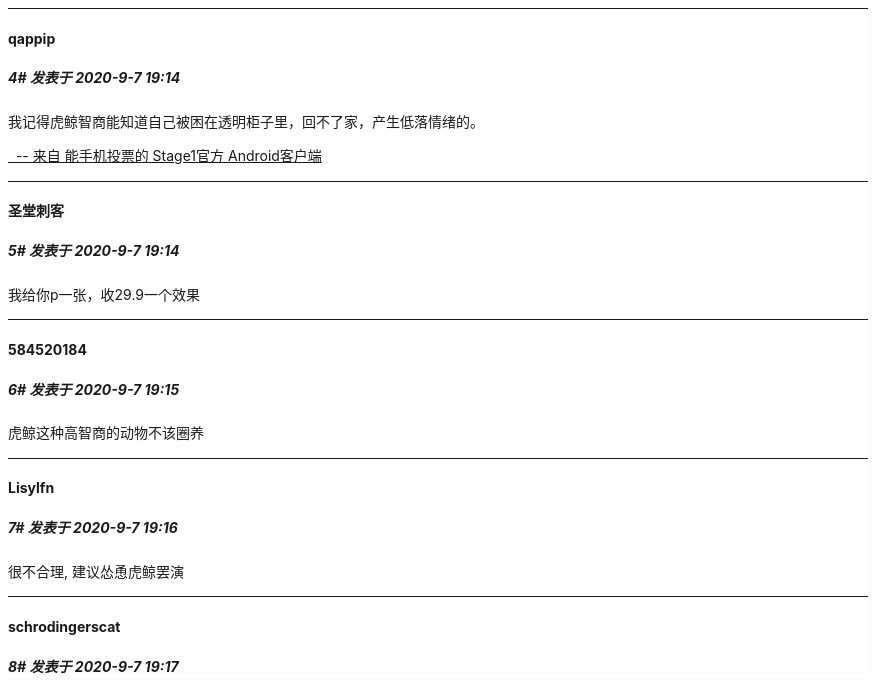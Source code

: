 
*****

####  qappip  
##### 4#       发表于 2020-9-7 19:14




我记得虎鲸智商能知道自己被困在透明柜子里，回不了家，产生低落情绪的。

[  -- 来自 能手机投票的 Stage1官方 Android客户端](https://www.coolapk.com/apk/140634)







*****

####  圣堂刺客  
##### 5#       发表于 2020-9-7 19:14




我给你p一张，收29.9一个效果







*****

####  584520184  
##### 6#       发表于 2020-9-7 19:15




虎鲸这种高智商的动物不该圈养







*****

####  Lisylfn  
##### 7#       发表于 2020-9-7 19:16




很不合理, 建议怂恿虎鲸罢演







*****

####  schrodingerscat  
##### 8#       发表于 2020-9-7 19:17
